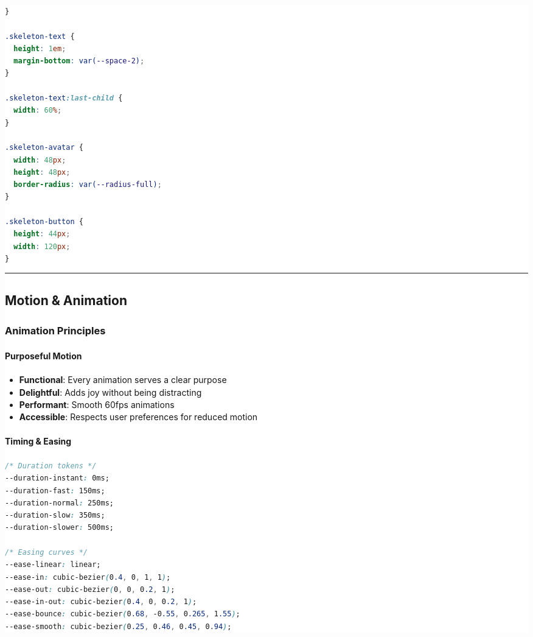 ```css
}

.skeleton-text {
  height: 1em;
  margin-bottom: var(--space-2);
}

.skeleton-text:last-child {
  width: 60%;
}

.skeleton-avatar {
  width: 48px;
  height: 48px;
  border-radius: var(--radius-full);
}

.skeleton-button {
  height: 44px;
  width: 120px;
}
```

---

## Motion & Animation

### Animation Principles

#### Purposeful Motion
- **Functional**: Every animation serves a clear purpose
- **Delightful**: Adds joy without being distracting
- **Performant**: Smooth 60fps animations
- **Accessible**: Respects user preferences for reduced motion

#### Timing & Easing

```css
/* Duration tokens */
--duration-instant: 0ms;
--duration-fast: 150ms;
--duration-normal: 250ms;
--duration-slow: 350ms;
--duration-slower: 500ms;

/* Easing curves */
--ease-linear: linear;
--ease-in: cubic-bezier(0.4, 0, 1, 1);
--ease-out: cubic-bezier(0, 0, 0.2, 1);
--ease-in-out: cubic-bezier(0.4, 0, 0.2, 1);
--ease-bounce: cubic-bezier(0.68, -0.55, 0.265, 1.55);
--ease-smooth: cubic-bezier(0.25, 0.46, 0.45, 0.94);
```
